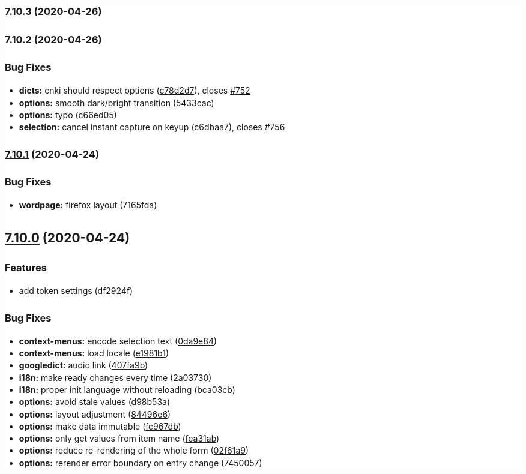 ### [7.10.3](https://github.com/crimx/ext-saladict/compare/v7.10.2...v7.10.3) (2020-04-26)

### [7.10.2](https://github.com/crimx/ext-saladict/compare/v7.10.1...v7.10.2) (2020-04-26)


### Bug Fixes

* **dicts:** cnki should respect options ([c78d2d7](https://github.com/crimx/ext-saladict/commit/c78d2d7ae41dc08d1c7a8a3900613392825c3527)), closes [#752](https://github.com/crimx/ext-saladict/issues/752)
* **options:** smooth dark/bright transition ([5433cac](https://github.com/crimx/ext-saladict/commit/5433cac8f074e00a597e91c6804cf3fc8acf3bef))
* **options:** typo ([c66ed05](https://github.com/crimx/ext-saladict/commit/c66ed0586a1662d2a9c4611f8ef8e2c4c7099b60))
* **selection:** cancel instant capture on keyup ([c6dbaa7](https://github.com/crimx/ext-saladict/commit/c6dbaa7ef92c29827b6a35db7bc6824c8696843f)), closes [#756](https://github.com/crimx/ext-saladict/issues/756)

### [7.10.1](https://github.com/crimx/ext-saladict/compare/v7.10.0...v7.10.1) (2020-04-24)


### Bug Fixes

* **wordpage:** firefox layout ([7165fda](https://github.com/crimx/ext-saladict/commit/7165fda9101b24a229e15a64396ef39ef1c7fb85))

## [7.10.0](https://github.com/crimx/ext-saladict/compare/v7.9.3...v7.10.0) (2020-04-24)


### Features

* add token settings ([df2924f](https://github.com/crimx/ext-saladict/commit/df2924f7f1a88ce50c21e6019ddf63c73f3a2ae1))


### Bug Fixes

* **context-menus:** encode selection text ([0da9e84](https://github.com/crimx/ext-saladict/commit/0da9e84fd2c5805d66af637f8977340408b2d21a))
* **context-menus:** load locale ([e1981b1](https://github.com/crimx/ext-saladict/commit/e1981b145680a7b2fbce86be5a93e50e0266beac))
* **googledict:** audio link ([407fa9b](https://github.com/crimx/ext-saladict/commit/407fa9b669800bde3ccc29b217e8515d810f022d))
* **i18n:** make ready changes every time ([2a03730](https://github.com/crimx/ext-saladict/commit/2a0373045d343c77782ca327bce3d6bdf40b7c0c))
* **i18n:** proper init language without reloading ([bca03cb](https://github.com/crimx/ext-saladict/commit/bca03cb2f3c0d3fb7258b594e69661512606877d))
* **options:** avoid stale values ([d98b53a](https://github.com/crimx/ext-saladict/commit/d98b53a7973edca8da7274f7fc774da532e30e5e))
* **options:** layout adjustment ([84496e6](https://github.com/crimx/ext-saladict/commit/84496e698cba7656ea0a46b8dd959fee00f1faaf))
* **options:** make data immutable ([fc967db](https://github.com/crimx/ext-saladict/commit/fc967db6cb3eed729c9bb3dfd1b3ba9545d0c917))
* **options:** only get values from item name ([fea31ab](https://github.com/crimx/ext-saladict/commit/fea31abd5ade22c9ff44a0a8115519a5586ff1c3))
* **options:** reduce re-rendering of the whole form ([02f61a9](https://github.com/crimx/ext-saladict/commit/02f61a9105b0adbf87a17b4170e6522bcc5de370))
* **options:** rerender error boundary on entry change ([7450057](https://github.com/crimx/ext-saladict/commit/7450057896ce10bd52f5c0602353e2532563d999))